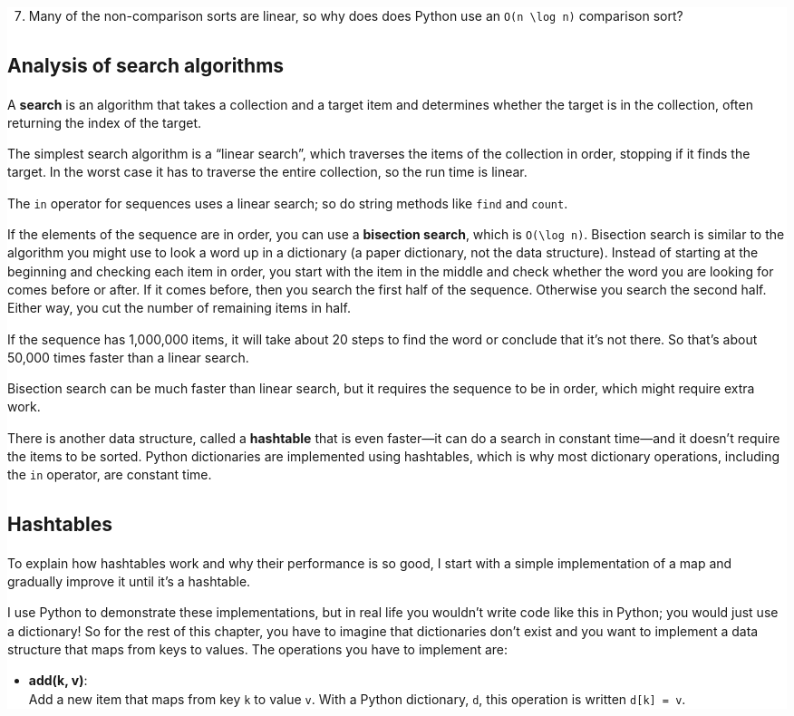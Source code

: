 7.  Many of the non-comparison sorts are linear, so why does does Python
    use an `O(n \log n)` comparison sort?

## Analysis of search algorithms

A **search** is an algorithm that takes a collection and a
target item and determines whether the target is in the collection,
often returning the index of the target.

The simplest search algorithm is a “linear search”, which traverses the
items of the collection in order, stopping if it finds the target. In
the worst case it has to traverse the entire collection, so the run time
is linear.

The `in` operator for sequences uses a linear search; so do
string methods like `find` and `count`.

If the elements of the sequence are in order, you can use a
**bisection search**, which is `O(\log n)`. Bisection search is
similar to the algorithm you might use to look a word up in a dictionary
(a paper dictionary, not the data structure). Instead of starting at the
beginning and checking each item in order, you start with the item in
the middle and check whether the word you are looking for comes before
or after. If it comes before, then you search the first half of the
sequence. Otherwise you search the second half. Either way, you cut the
number of remaining items in half.

If the sequence has 1,000,000 items, it will take about 20 steps to find
the word or conclude that it’s not there. So that’s about 50,000 times
faster than a linear search.

Bisection search can be much faster than linear search, but it requires
the sequence to be in order, which might require extra work.

There is another data structure, called a **hashtable**
that is even faster—it can do a search in constant time—and it doesn’t
require the items to be sorted. Python dictionaries are implemented
using hashtables, which is why most dictionary operations, including the
`in` operator, are constant time.

## Hashtables

To explain how hashtables work and why their performance is so good, I
start with a simple implementation of a map and gradually improve it
until it’s a hashtable.

I use Python to demonstrate these implementations, but in real life you
wouldn’t write code like this in Python; you would just use a
dictionary! So for the rest of this chapter, you have to imagine that
dictionaries don’t exist and you want to implement a data structure that
maps from keys to values. The operations you have to implement are:

  - **add(k, v)**:  
    Add a new item that maps from key `k` to value
    `v`. With a Python dictionary, `d`, this
    operation is written `d[k] = v`.
